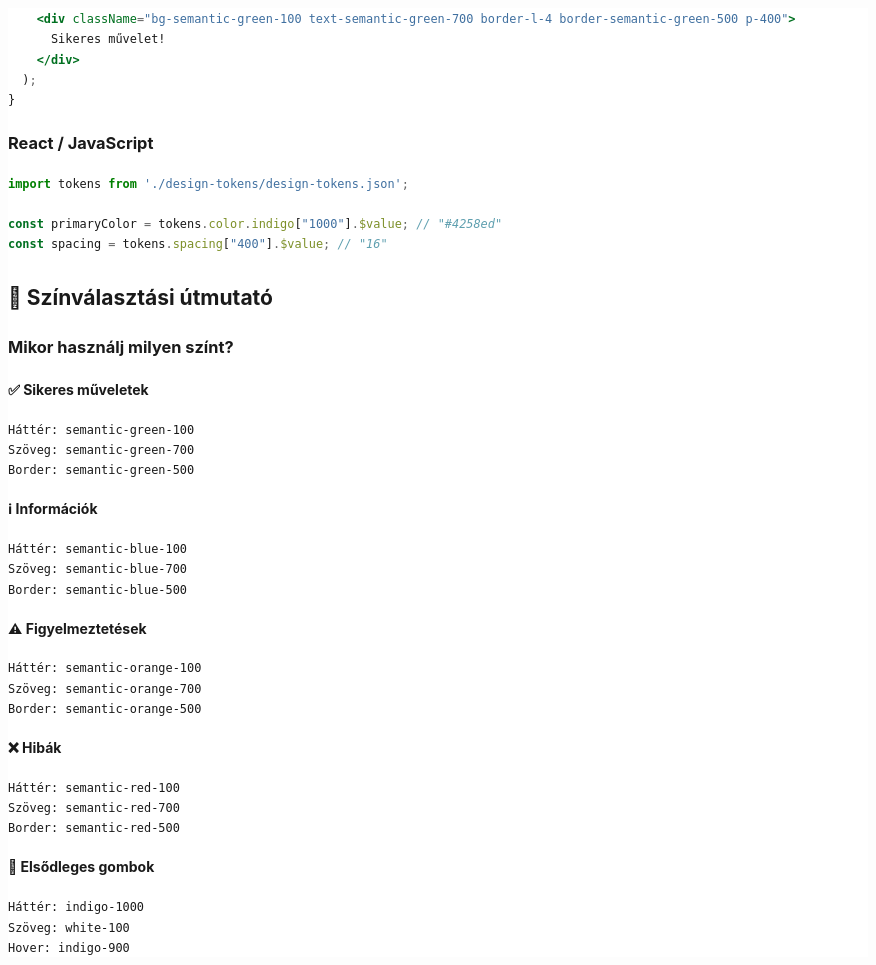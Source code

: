 ```jsx
    <div className="bg-semantic-green-100 text-semantic-green-700 border-l-4 border-semantic-green-500 p-400">
      Sikeres művelet!
    </div>
  );
}
```

### React / JavaScript

```javascript
import tokens from './design-tokens/design-tokens.json';

const primaryColor = tokens.color.indigo["1000"].$value; // "#4258ed"
const spacing = tokens.spacing["400"].$value; // "16"
```

## 🎨 Színválasztási útmutató

### Mikor használj milyen színt?

#### ✅ Sikeres műveletek
```
Háttér: semantic-green-100
Szöveg: semantic-green-700
Border: semantic-green-500
```

#### ℹ️ Információk
```
Háttér: semantic-blue-100
Szöveg: semantic-blue-700
Border: semantic-blue-500
```

#### ⚠️ Figyelmeztetések
```
Háttér: semantic-orange-100
Szöveg: semantic-orange-700
Border: semantic-orange-500
```

#### ❌ Hibák
```
Háttér: semantic-red-100
Szöveg: semantic-red-700
Border: semantic-red-500
```

#### 🔘 Elsődleges gombok
```
Háttér: indigo-1000
Szöveg: white-100
Hover: indigo-900
```
